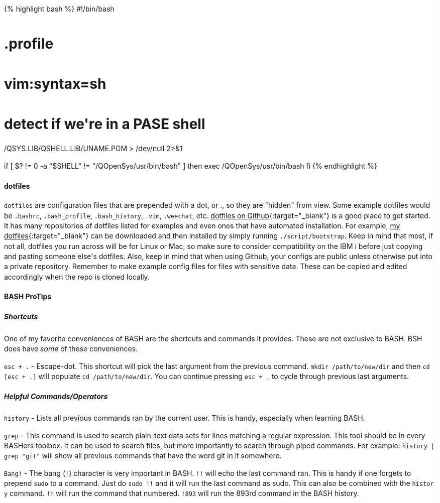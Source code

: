 {% highlight bash %}
#!/bin/bash
# .profile
# vim:syntax=sh

# detect if we're in a PASE shell
/QSYS.LIB/QSHELL.LIB/UNAME.PGM > /dev/null 2>&1

if [ $? != 0 -a "$SHELL" != "/QOpenSys/usr/bin/bash" ]
then
  exec /QOpenSys/usr/bin/bash
fi
{% endhighlight %}

#### dotfiles

`dotfiles` are configuration files that are prepended with a dot, or ., so they are "hidden" from view. Some example dotfiles would be `.bashrc`, `.bash_profile`, `.bash_history`, `.vim`, `.weechat`, etc. [dotfiles on Github](https://dotfiles.github.io/){:target="_blank"} is a good place to get started. It has many repositories of dotfiles listed for examples and even ones that have automated installation. For example, [my dotfiles](https://github.com/jbh/dotfiles){:target="_blank"} can be downloaded and then installed by simply running `./script/bootstrap`. Keep in mind that most, if not all, dotfiles you run across will be for Linux or Mac, so make sure to consider compatibility on the IBM i before just copying and pasting someone else's dotfiles. Also, keep in mind that when using Github, your configs are public unless otherwise put into a private repository. Remember to make example config files for files with sensitive data. These can be copied and edited accordingly when the repo is cloned locally.

#### BASH ProTips

##### Shortcuts

One of my favorite conveniences of BASH are the shortcuts and commands it provides. These are not exclusive to BASH. BSH does have *some* of these conveniences.

`esc + .` - Escape-dot. This shortcut will pick the last argument from the previous command. `mkdir /path/to/new/dir` and then `cd [esc + .]` will populate `cd /path/to/new/dir`. You can continue pressing `esc + .` to cycle through previous last arguments.

##### Helpful Commands/Operators

`history` - Lists all previous commands ran by the current user. This is handy, especially when learning BASH.

`grep` - This command is used to search plain-text data sets for lines matching a regular expression. This tool should be in every BASHers toolbox. It can be used to search files, but more importantly to search through piped commands. For example: `history | grep "git"` will show all previous commands that have the word git in it somewhere.

`Bang!` - The bang (`!`) character is very important in BASH. `!!` will echo the last command ran. This is handy if one forgets to prepend `sudo` to a command. Just do `sudo !!` and it will run the last command as sudo. This can also be combined with the `history` command. `!n` will run the command that numbered. `!893` will run the 893rd command in the BASH history.


[^1]: Tab completion allows the user to type a few characters, press tab, and the shell will try to interpret what the user wants. Double-tapping tab will present the user with multiple options if there are more than one.
[^2]: In BASH, typing `history` will show the history of commands done by the current user. This is handy when piped to grep: `history | grep "[search-term]"`. Pressing up and down on the arrow keys will go to the previous and "next" (if there is one) command in the history list while on the command line.